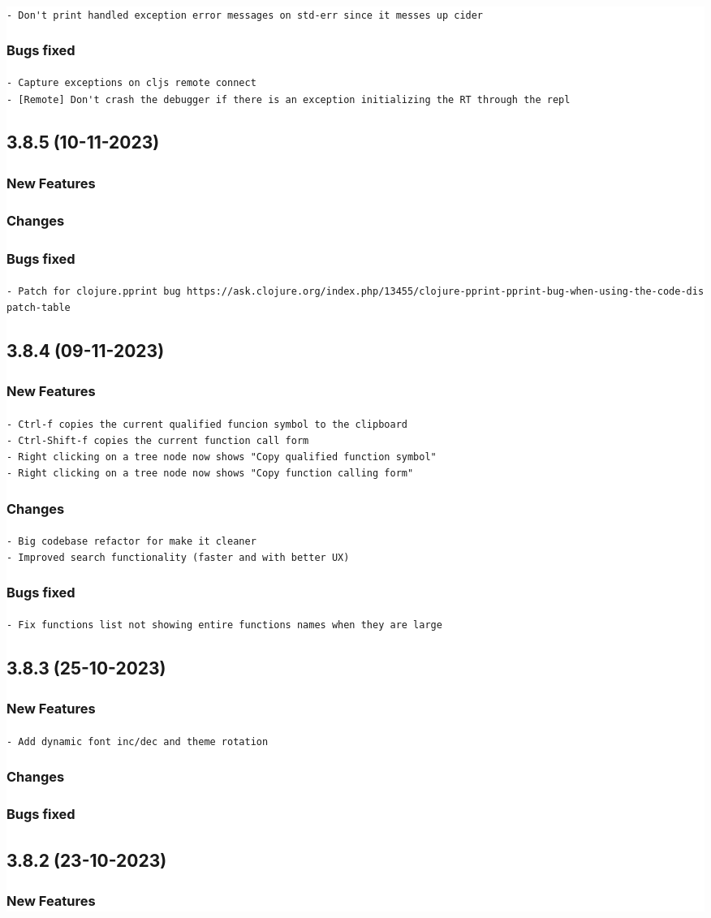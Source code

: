     - Don't print handled exception error messages on std-err since it messes up cider
    
### Bugs fixed
    
    - Capture exceptions on cljs remote connect
    - [Remote] Don't crash the debugger if there is an exception initializing the RT through the repl
    
## 3.8.5 (10-11-2023)
	
### New Features 
            
### Changes
        
### Bugs fixed

    - Patch for clojure.pprint bug https://ask.clojure.org/index.php/13455/clojure-pprint-pprint-bug-when-using-the-code-dispatch-table

## 3.8.4 (09-11-2023)
	
### New Features 
    
    - Ctrl-f copies the current qualified funcion symbol to the clipboard
    - Ctrl-Shift-f copies the current function call form
    - Right clicking on a tree node now shows "Copy qualified function symbol"
    - Right clicking on a tree node now shows "Copy function calling form"
    
### Changes
    
    - Big codebase refactor for make it cleaner
    - Improved search functionality (faster and with better UX)
    
### Bugs fixed

    - Fix functions list not showing entire functions names when they are large
    
## 3.8.3 (25-10-2023)
	
### New Features 

    - Add dynamic font inc/dec and theme rotation
    
### Changes

### Bugs fixed

## 3.8.2 (23-10-2023)
	
### New Features 
    